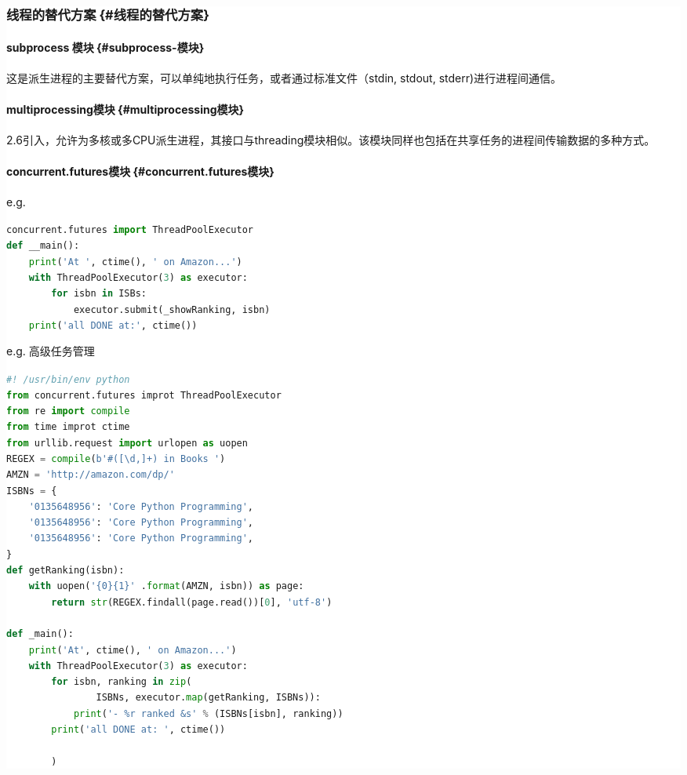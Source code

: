 
### 线程的替代方案 {#线程的替代方案}


#### subprocess 模块 {#subprocess-模块}

这是派生进程的主要替代方案，可以单纯地执行任务，或者通过标准文件（stdin,
stdout, stderr)进行进程间通信。


#### multiprocessing模块 {#multiprocessing模块}

2.6引入，允许为多核或多CPU派生进程，其接口与threading模块相似。该模块同样也包括在共享任务的进程间传输数据的多种方式。


#### concurrent.futures模块 {#concurrent.futures模块}

e.g.

```python
concurrent.futures import ThreadPoolExecutor
def __main():
    print('At ', ctime(), ' on Amazon...')
    with ThreadPoolExecutor(3) as executor:
        for isbn in ISBs:
            executor.submit(_showRanking, isbn)
    print('all DONE at:', ctime())
```

e.g. 高级任务管理

```python
#! /usr/bin/env python
from concurrent.futures improt ThreadPoolExecutor
from re import compile
from time improt ctime
from urllib.request import urlopen as uopen
REGEX = compile(b'#([\d,]+) in Books ')
AMZN = 'http://amazon.com/dp/'
ISBNs = {
    '0135648956': 'Core Python Programming',
    '0135648956': 'Core Python Programming',
    '0135648956': 'Core Python Programming',
}
def getRanking(isbn):
    with uopen('{0}{1}' .format(AMZN, isbn)) as page:
        return str(REGEX.findall(page.read())[0], 'utf-8')

def _main():
    print('At', ctime(), ' on Amazon...')
    with ThreadPoolExecutor(3) as executor:
        for isbn, ranking in zip(
                ISBNs, executor.map(getRanking, ISBNs)):
            print('- %r ranked &s' % (ISBNs[isbn], ranking))
        print('all DONE at: ', ctime())

        )
```
